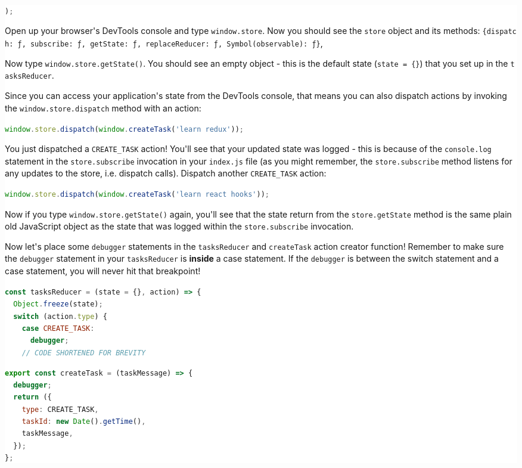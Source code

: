 ```js
);
```

Open up your browser's DevTools console and type `window.store`. Now you should
see the `store` object and its methods: `{dispatch: ƒ, subscribe: ƒ, getState:
ƒ, replaceReducer: ƒ, Symbol(observable): ƒ}`,

Now type `window.store.getState()`. You should see an empty object - this is the
default state (`state = {}`) that you set up in the `tasksReducer`.

Since you can access your application's state from the DevTools console, that
means you can also dispatch actions by invoking the `window.store.dispatch`
method with an action:

```js
window.store.dispatch(window.createTask('learn redux'));
```

You just dispatched a `CREATE_TASK` action! You'll see that your updated state
was logged - this is because of the `console.log` statement in the
`store.subscribe` invocation in your `index.js` file (as you might remember, the
`store.subscribe` method listens for any updates to the store, i.e. dispatch
calls). Dispatch another `CREATE_TASK` action:

```js
window.store.dispatch(window.createTask('learn react hooks'));
```

Now if you type `window.store.getState()` again, you'll see that the state
return from the `store.getState` method is the same plain old JavaScript object
as the state that was logged within the `store.subscribe` invocation.

Now let's place some `debugger` statements in the `tasksReducer` and
`createTask` action creator function! Remember to make sure the `debugger`
statement in your `tasksReducer` is **inside** a case statement. If the
`debugger` is between the switch statement and a case statement, you will never
hit that breakpoint!

```js
const tasksReducer = (state = {}, action) => {
  Object.freeze(state);
  switch (action.type) {
    case CREATE_TASK:
      debugger;
    // CODE SHORTENED FOR BREVITY
```

```js
export const createTask = (taskMessage) => {
  debugger;
  return ({
    type: CREATE_TASK,
    taskId: new Date().getTime(),
    taskMessage,
  });
};
```
